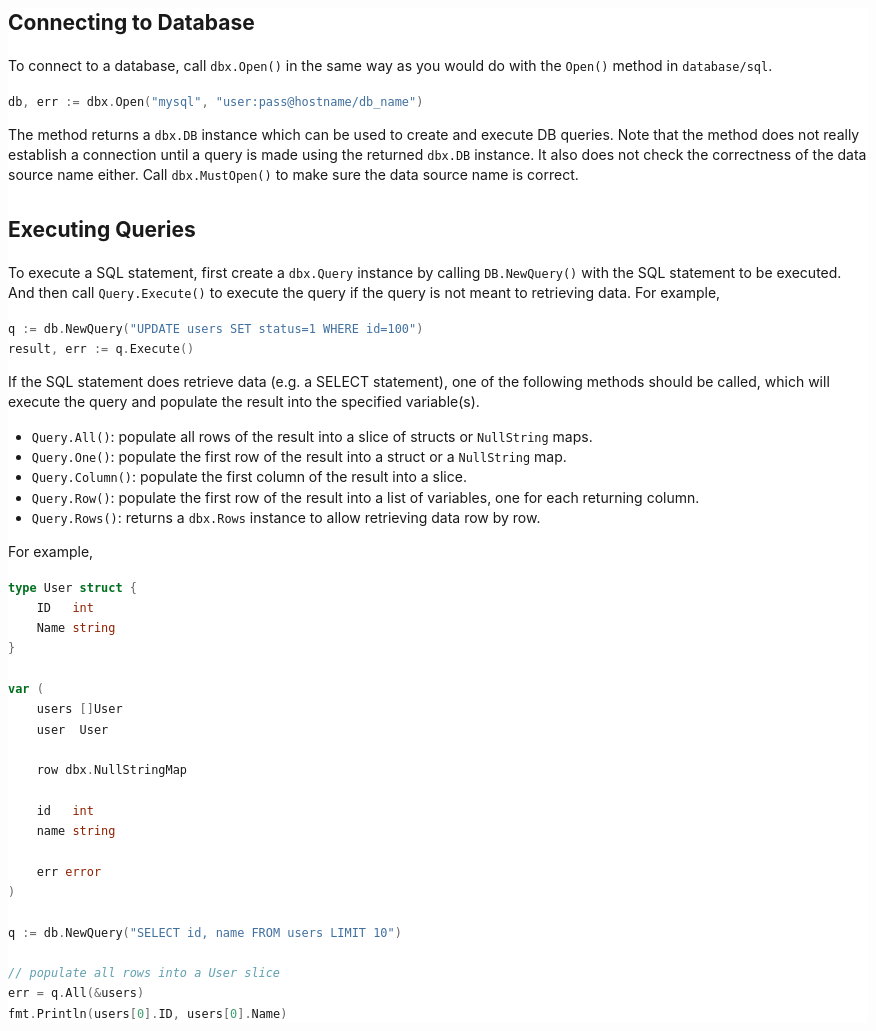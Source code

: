 ## Connecting to Database

To connect to a database, call `dbx.Open()` in the same way as you would do with the `Open()` method in `database/sql`.

```go
db, err := dbx.Open("mysql", "user:pass@hostname/db_name")
```

The method returns a `dbx.DB` instance which can be used to create and execute DB queries. Note that the method 
does not really establish a connection until a query is made using the returned `dbx.DB` instance. It also
does not check the correctness of the data source name either. Call `dbx.MustOpen()` to make sure the data 
source name is correct.

## Executing Queries

To execute a SQL statement, first create a `dbx.Query` instance by calling `DB.NewQuery()` with the SQL statement
to be executed. And then call `Query.Execute()` to execute the query if the query is not meant to retrieving data.
For example,

```go
q := db.NewQuery("UPDATE users SET status=1 WHERE id=100")
result, err := q.Execute()
```

If the SQL statement does retrieve data (e.g. a SELECT statement), one of the following methods should be called, 
which will execute the query and populate the result into the specified variable(s).

* `Query.All()`: populate all rows of the result into a slice of structs or `NullString` maps.
* `Query.One()`: populate the first row of the result into a struct or a `NullString` map.
* `Query.Column()`: populate the first column of the result into a slice.
* `Query.Row()`: populate the first row of the result into a list of variables, one for each returning column.
* `Query.Rows()`: returns a `dbx.Rows` instance to allow retrieving data row by row.

For example,

```go
type User struct {
	ID   int
	Name string
}

var (
	users []User
	user  User

	row dbx.NullStringMap

	id   int
	name string

	err error
)

q := db.NewQuery("SELECT id, name FROM users LIMIT 10")

// populate all rows into a User slice
err = q.All(&users)
fmt.Println(users[0].ID, users[0].Name)

```